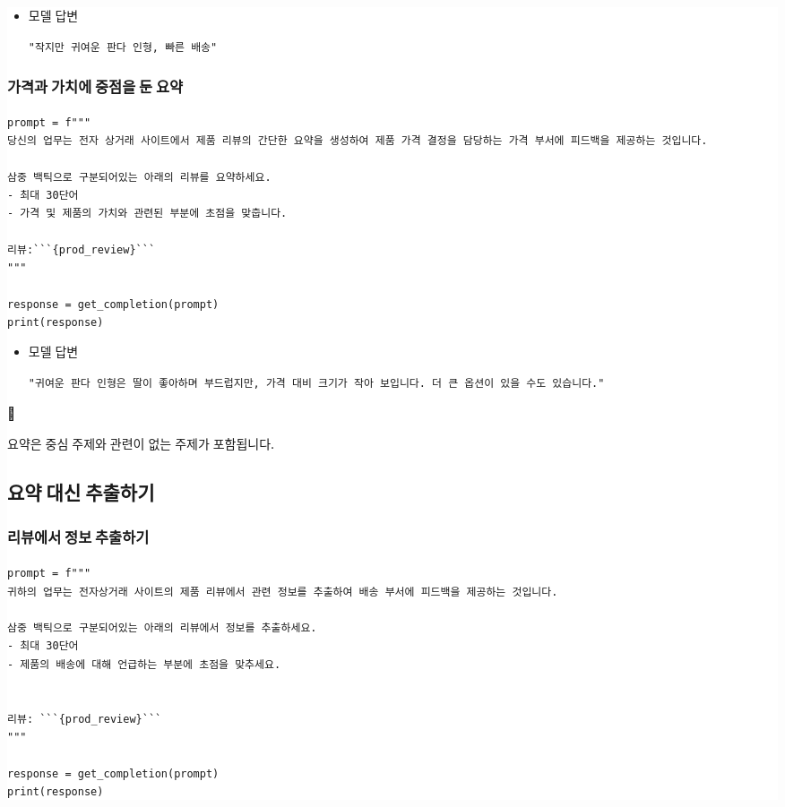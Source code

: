 - 모델 답변
    
    ```
    "작지만 귀여운 판다 인형, 빠른 배송"
    ```
    

  

### **가격과 가치에 중점을 둔 요약**

```
prompt = f"""
당신의 업무는 전자 상거래 사이트에서 제품 리뷰의 간단한 요약을 생성하여 제품 가격 결정을 담당하는 가격 부서에 피드백을 제공하는 것입니다.  

삼중 백틱으로 구분되어있는 아래의 리뷰를 요약하세요.
- 최대 30단어
- 가격 및 제품의 가치와 관련된 부분에 초점을 맞춥니다. 

리뷰:```{prod_review}```
"""

response = get_completion(prompt)
print(response)
```

- 모델 답변
    
    ```
    "귀여운 판다 인형은 딸이 좋아하며 부드럽지만, 가격 대비 크기가 작아 보입니다. 더 큰 옵션이 있을 수도 있습니다."
    ```
    

  

🤔

요약은 중심 주제와 관련이 없는 주제가 포함됩니다.

## 요약 대신 추출하기

### 리뷰에서 정보 추출하기

```
prompt = f"""
귀하의 업무는 전자상거래 사이트의 제품 리뷰에서 관련 정보를 추출하여 배송 부서에 피드백을 제공하는 것입니다. 

삼중 백틱으로 구분되어있는 아래의 리뷰에서 정보를 추출하세요.
- 최대 30단어
- 제품의 배송에 대해 언급하는 부분에 초점을 맞추세요.


리뷰: ```{prod_review}```
"""

response = get_completion(prompt)
print(response)
```
